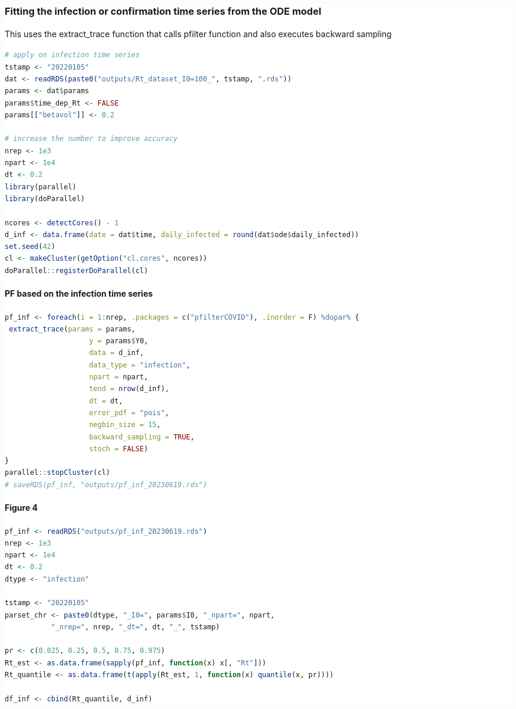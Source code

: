 ### Fitting the infection or confirmation time series from the ODE model

This uses the extract_trace function that calls pfilter function and
also executes backward sampling

``` r
# apply on infection time series
tstamp <- "20220105"
dat <- readRDS(paste0("outputs/Rt_dataset_I0=100_", tstamp, ".rds"))
params <- dat$params
params$time_dep_Rt <- FALSE
params[["betavol"]] <- 0.2 

# increase the number to improve accuracy
nrep <- 1e3
npart <- 1e4
dt <- 0.2
library(parallel)
library(doParallel)

ncores <- detectCores() - 1
d_inf <- data.frame(date = dat$time, daily_infected = round(dat$ode$daily_infected))
set.seed(42)
cl <- makeCluster(getOption("cl.cores", ncores))
doParallel::registerDoParallel(cl)
```

#### PF based on the infection time series

``` r
pf_inf <- foreach(i = 1:nrep, .packages = c("pfilterCOVID"), .inorder = F) %dopar% {
 extract_trace(params = params,
                    y = params$Y0,
                    data = d_inf,
                    data_type = "infection",
                    npart = npart,
                    tend = nrow(d_inf),
                    dt = dt,
                    error_pdf = "pois",
                    negbin_size = 15,
                    backward_sampling = TRUE,
                    stoch = FALSE) 
}
parallel::stopCluster(cl)
# saveRDS(pf_inf, "outputs/pf_inf_20230619.rds")
```

#### Figure 4

``` r
pf_inf <- readRDS("outputs/pf_inf_20230619.rds")
nrep <- 1e3
npart <- 1e4
dt <- 0.2
dtype <- "infection"

tstamp <- "20220105"
parset_chr <- paste0(dtype, "_I0=", params$I0, "_npart=", npart,
           "_nrep=", nrep, "_dt=", dt, "_", tstamp)
  
pr <- c(0.025, 0.25, 0.5, 0.75, 0.975)
Rt_est <- as.data.frame(sapply(pf_inf, function(x) x[, "Rt"]))
Rt_quantile <- as.data.frame(t(apply(Rt_est, 1, function(x) quantile(x, pr))))
  
df_inf <- cbind(Rt_quantile, d_inf)
```